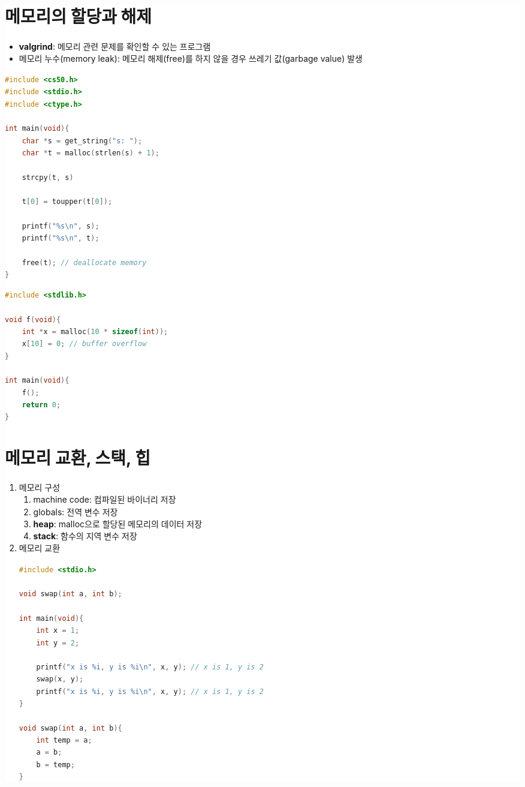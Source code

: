 # 메모리의 할당과 해제
- **valgrind**: 메모리 관련 문제를 확인할 수 있는 프로그램
- 메모리 누수(memory leak): 메모리 해제(free)를 하지 않을 경우 쓰레기 값(garbage value) 발생
```c
#include <cs50.h>
#include <stdio.h>
#include <ctype.h>

int main(void){
    char *s = get_string("s: ");
    char *t = malloc(strlen(s) + 1);

    strcpy(t, s)

    t[0] = toupper(t[0]);

    printf("%s\n", s);
    printf("%s\n", t);

    free(t); // deallocate memory
}
```
```c
#include <stdlib.h>

void f(void){
    int *x = malloc(10 * sizeof(int));
    x[10] = 0; // buffer overflow
}

int main(void){
    f();
    return 0;
}
```

# 메모리 교환, 스택, 힙
1. 메모리 구성
   1. machine code: 컴파일된 바이너리 저장
   2. globals: 전역 변수 저장
   3. **heap**: malloc으로 할당된 메모리의 데이터 저장
   4. **stack**: 함수의 지역 변수 저장
2. 메모리 교환
   ```c
   #include <stdio.h>

   void swap(int a, int b);

   int main(void){
       int x = 1;
       int y = 2;

       printf("x is %i, y is %i\n", x, y); // x is 1, y is 2
       swap(x, y);
       printf("x is %i, y is %i\n", x, y); // x is 1, y is 2      
   }

   void swap(int a, int b){
       int temp = a;
       a = b;
       b = temp;
   }
   ```